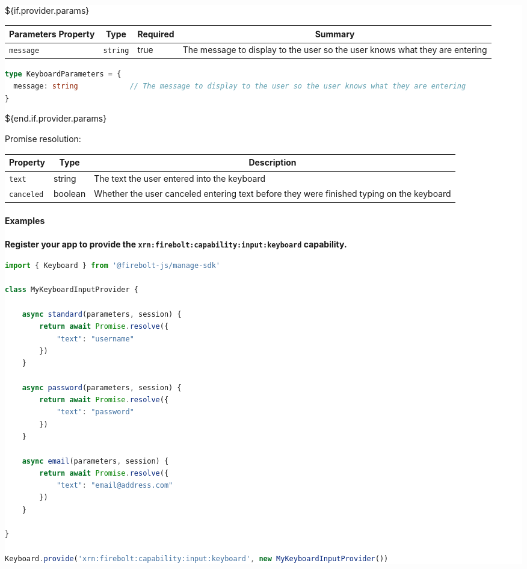 
${if.provider.params}

| Parameters Property    | Type                 | Required                 | Summary                 |
| ---------------------- | -------------------- | ------------------------ | ----------------------- |
| `message` | `string` | true | The message to display to the user so the user knows what they are entering  |


```typescript
type KeyboardParameters = {
  message: string            // The message to display to the user so the user knows what they are entering
}
```

${end.if.provider.params}

Promise resolution:

| Property | Type | Description |
|----------|------|-------------|
| `text` | string | The text the user entered into the keyboard | 
| `canceled` | boolean | Whether the user canceled entering text before they were finished typing on the keyboard | 



#### Examples

**Register your app to provide the `xrn:firebolt:capability:input:keyboard` capability.**

```javascript
import { Keyboard } from '@firebolt-js/manage-sdk'

class MyKeyboardInputProvider {

    async standard(parameters, session) {
        return await Promise.resolve({
            "text": "username"
        })
    }

    async password(parameters, session) {
        return await Promise.resolve({
            "text": "password"
        })
    }

    async email(parameters, session) {
        return await Promise.resolve({
            "text": "email@address.com"
        })
    }

}

Keyboard.provide('xrn:firebolt:capability:input:keyboard', new MyKeyboardInputProvider())
```
